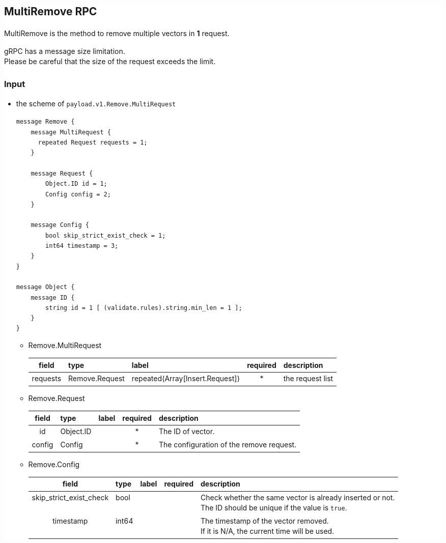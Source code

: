 ## MultiRemove RPC

MultiRemove is the method to remove multiple vectors in **1** request.

<div class="notice">
gRPC has a message size limitation.<br>
Please be careful that the size of the request exceeds the limit.
</div>

### Input

- the scheme of `payload.v1.Remove.MultiRequest`

  ```rpc
  message Remove {
      message MultiRequest {
        repeated Request requests = 1;
      }

      message Request {
          Object.ID id = 1;
          Config config = 2;
      }

      message Config {
          bool skip_strict_exist_check = 1;
          int64 timestamp = 3;
      }
  }

  message Object {
      message ID {
          string id = 1 [ (validate.rules).string.min_len = 1 ];
      }
  }
  ```

  - Remove.MultiRequest

    |  field   | type           | label                           | required | description      |
    | :------: | :------------- | :------------------------------ | :------: | :--------------- |
    | requests | Remove.Request | repeated(Array[Insert.Request]) |    \*    | the request list |

  - Remove.Request

    | field  | type      | label | required | description                              |
    | :----: | :-------- | :---- | :------: | :--------------------------------------- |
    |   id   | Object.ID |       |    \*    | The ID of vector.                        |
    | config | Config    |       |    \*    | The configuration of the remove request. |

  - Remove.Config

    |          field          | type  | label | required | description                                                                                                  |
    | :---------------------: | :---- | :---- | :------: | :----------------------------------------------------------------------------------------------------------- |
    | skip_strict_exist_check | bool  |       |          | Check whether the same vector is already inserted or not.<br>The ID should be unique if the value is `true`. |
    |        timestamp        | int64 |       |          | The timestamp of the vector removed.<br>If it is N/A, the current time will be used.                         |

